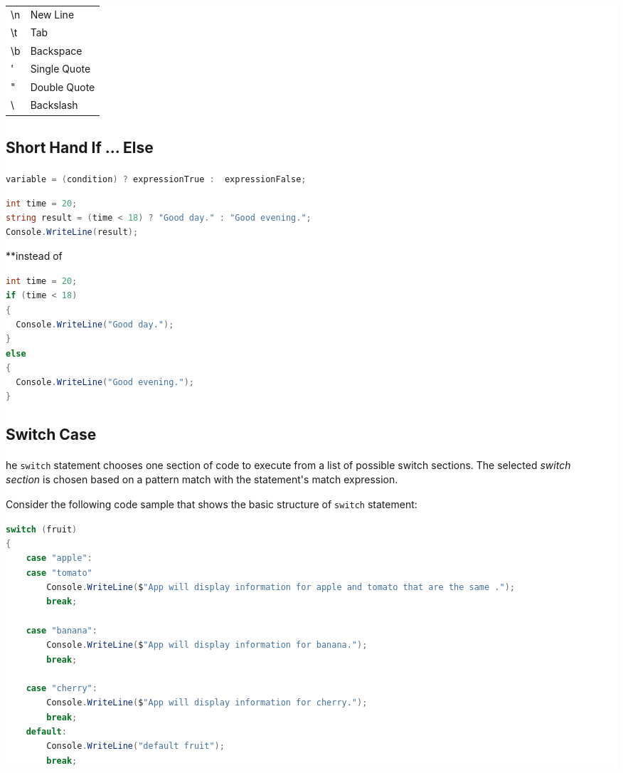 
|  |    |
|----------|----------|
| \n   | New Line 
| \t    | Tab 
| \b    | Backspace 
| \'    | Single Quote 
| \"    | Double Quote 
| \\    | Backslash


## Short Hand If ... Else

```csharp
variable = (condition) ? expressionTrue :  expressionFalse;
```

```csharp
int time = 20;
string result = (time < 18) ? "Good day." : "Good evening.";
Console.WriteLine(result);
```

**instead of 

```csharp
int time = 20;
if (time < 18) 
{
  Console.WriteLine("Good day.");
} 
else 
{
  Console.WriteLine("Good evening.");
}
```

## Switch Case

he `switch` statement chooses one section of code to execute from a list of possible switch sections. The selected _switch section_ is chosen based on a pattern match with the statement's match expression.

Consider the following code sample that shows the basic structure of `switch` statement:

```csharp
switch (fruit)
{
    case "apple":
    case "tomato"
		Console.WriteLine($"App will display information for apple and tomato that are the same .");
        break;

    case "banana":
        Console.WriteLine($"App will display information for banana.");
        break;

    case "cherry":
        Console.WriteLine($"App will display information for cherry.");
        break;
    default:
	    Console.WriteLine("default fruit");
	    break;
```